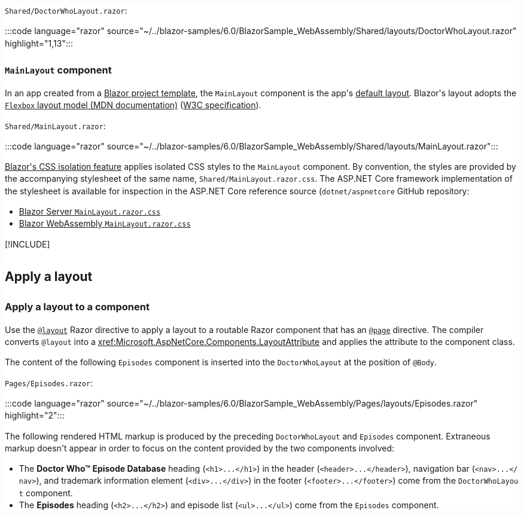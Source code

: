 `Shared/DoctorWhoLayout.razor`:

:::code language="razor" source="~/../blazor-samples/6.0/BlazorSample_WebAssembly/Shared/layouts/DoctorWhoLayout.razor" highlight="1,13":::

### `MainLayout` component

In an app created from a [Blazor project template](xref:blazor/project-structure), the `MainLayout` component is the app's [default layout](#apply-a-default-layout-to-an-app). Blazor's layout adopts the [`Flexbox` layout model (MDN documentation)](https://developer.mozilla.org/docs/Glossary/Flexbox) ([W3C specification](https://www.w3.org/TR/css-flexbox-1/)).

`Shared/MainLayout.razor`:

:::code language="razor" source="~/../blazor-samples/6.0/BlazorSample_WebAssembly/Shared/layouts/MainLayout.razor":::

[Blazor's CSS isolation feature](xref:blazor/components/css-isolation) applies isolated CSS styles to the `MainLayout` component. By convention, the styles are provided by the accompanying stylesheet of the same name, `Shared/MainLayout.razor.css`. The ASP.NET Core framework implementation of the stylesheet is available for inspection in the ASP.NET Core reference source (`dotnet/aspnetcore` GitHub repository:

* [Blazor Server `MainLayout.razor.css`](https://github.com/dotnet/aspnetcore/blob/main/src/ProjectTemplates/Web.ProjectTemplates/content/BlazorServerWeb-CSharp/Shared/MainLayout.razor.css)
* [Blazor WebAssembly `MainLayout.razor.css`](https://github.com/dotnet/aspnetcore/blob/main/src/ProjectTemplates/Web.ProjectTemplates/content/ComponentsWebAssembly-CSharp/Client/Shared/MainLayout.razor.css)

[!INCLUDE[](~/includes/aspnetcore-repo-ref-source-links.md)]

## Apply a layout

### Apply a layout to a component

Use the [`@layout`](xref:mvc/views/razor#layout) Razor directive to apply a layout to a routable Razor component that has an [`@page`](xref:mvc/views/razor#page) directive. The compiler converts `@layout` into a <xref:Microsoft.AspNetCore.Components.LayoutAttribute> and applies the attribute to the component class.

The content of the following `Episodes` component is inserted into the `DoctorWhoLayout` at the position of `@Body`.

`Pages/Episodes.razor`:

:::code language="razor" source="~/../blazor-samples/6.0/BlazorSample_WebAssembly/Pages/layouts/Episodes.razor" highlight="2":::

The following rendered HTML markup is produced by the preceding `DoctorWhoLayout` and `Episodes` component. Extraneous markup doesn't appear in order to focus on the content provided by the two components involved:

* The **Doctor Who&trade; Episode Database** heading (`<h1>...</h1>`) in the header (`<header>...</header>`), navigation bar (`<nav>...</nav>`), and trademark information element (`<div>...</div>`) in the footer (`<footer>...</footer>`) come from the `DoctorWhoLayout` component.
* The **Episodes** heading (`<h2>...</h2>`) and episode list (`<ul>...</ul>`) come from the `Episodes` component.
